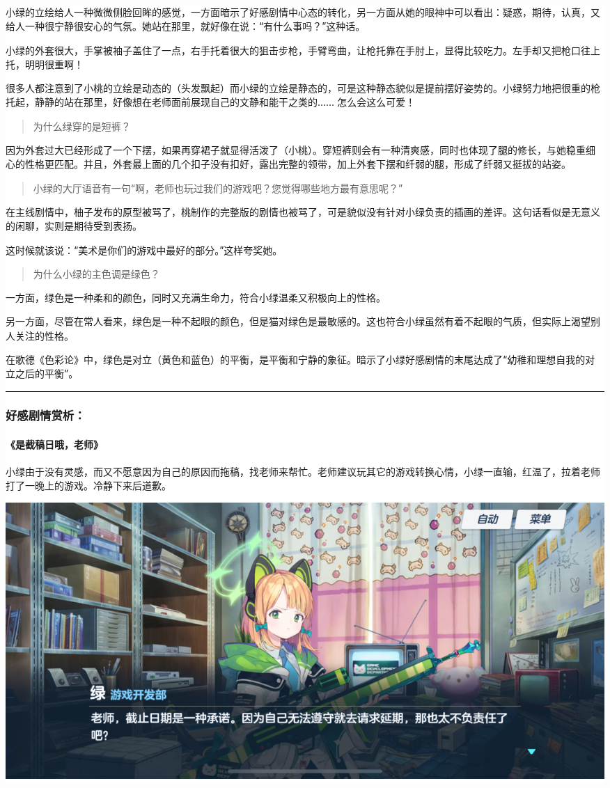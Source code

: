 



小绿的立绘给人一种微微侧脸回眸的感觉，一方面暗示了好感剧情中心态的转化，另一方面从她的眼神中可以看出：疑惑，期待，认真，又给人一种很宁静很安心的气氛。她站在那里，就好像在说：“有什么事吗？”这种话。

小绿的外套很大，手掌被袖子盖住了一点，右手托着很大的狙击步枪，手臂弯曲，让枪托靠在手肘上，显得比较吃力。左手却又把枪口往上托，明明很重啊！

很多人都注意到了小桃的立绘是动态的（头发飘起）而小绿的立绘是静态的，可是这种静态貌似是提前摆好姿势的。小绿努力地把很重的枪托起，静静的站在那里，好像想在老师面前展现自己的文静和能干之类的…… 怎么会这么可爱！


> 为什么绿穿的是短裤？

因为外套过大已经形成了一个下摆，如果再穿裙子就显得活泼了（小桃）。穿短裤则会有一种清爽感，同时也体现了腿的修长，与她稳重细心的性格更匹配。并且，外套最上面的几个扣子没有扣好，露出完整的领带，加上外套下摆和纤弱的腿，形成了纤弱又挺拔的站姿。


> 小绿的大厅语音有一句“啊，老师也玩过我们的游戏吧？您觉得哪些地方最有意思呢？”

在主线剧情中，柚子发布的原型被骂了，桃制作的完整版的剧情也被骂了，可是貌似没有针对小绿负责的插画的差评。这句话看似是无意义的闲聊，实则是期待受到表扬。

这时候就该说：“美术是你们的游戏中最好的部分。”这样夸奖她。


> 为什么小绿的主色调是绿色？

一方面，绿色是一种柔和的颜色，同时又充满生命力，符合小绿温柔又积极向上的性格。

另一方面，尽管在常人看来，绿色是一种不起眼的颜色，但是猫对绿色是最敏感的。这也符合小绿虽然有着不起眼的气质，但实际上渴望别人关注的性格。

在歌德《色彩论》中，绿色是对立（黄色和蓝色）的平衡，是平衡和宁静的象征。暗示了小绿好感剧情的末尾达成了“幼稚和理想自我的对立之后的平衡”。

---

### 好感剧情赏析：

#### 《是截稿日哦，老师》

小绿由于没有灵感，而又不愿意因为自己的原因而拖稿，找老师来帮忙。老师建议玩其它的游戏转换心情，小绿一直输，红温了，拉着老师打了一晚上的游戏。冷静下来后道歉。

![Image 3](./assets/image/Image_3.jpg "Image 3")
